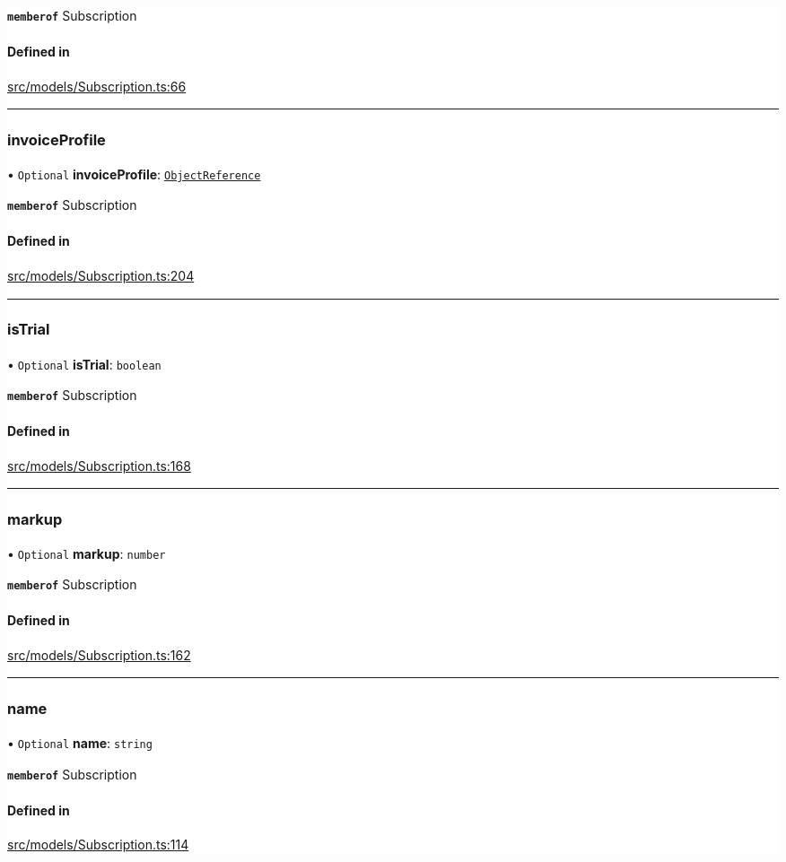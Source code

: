 **`memberof`** Subscription

#### Defined in

[src/models/Subscription.ts:66](https://github.com/bjerkio/crayon-api-js/blob/22cd66d/src/models/Subscription.ts#L66)

___

### invoiceProfile

• `Optional` **invoiceProfile**: [`ObjectReference`](ObjectReference.md)

**`memberof`** Subscription

#### Defined in

[src/models/Subscription.ts:204](https://github.com/bjerkio/crayon-api-js/blob/22cd66d/src/models/Subscription.ts#L204)

___

### isTrial

• `Optional` **isTrial**: `boolean`

**`memberof`** Subscription

#### Defined in

[src/models/Subscription.ts:168](https://github.com/bjerkio/crayon-api-js/blob/22cd66d/src/models/Subscription.ts#L168)

___

### markup

• `Optional` **markup**: `number`

**`memberof`** Subscription

#### Defined in

[src/models/Subscription.ts:162](https://github.com/bjerkio/crayon-api-js/blob/22cd66d/src/models/Subscription.ts#L162)

___

### name

• `Optional` **name**: `string`

**`memberof`** Subscription

#### Defined in

[src/models/Subscription.ts:114](https://github.com/bjerkio/crayon-api-js/blob/22cd66d/src/models/Subscription.ts#L114)
